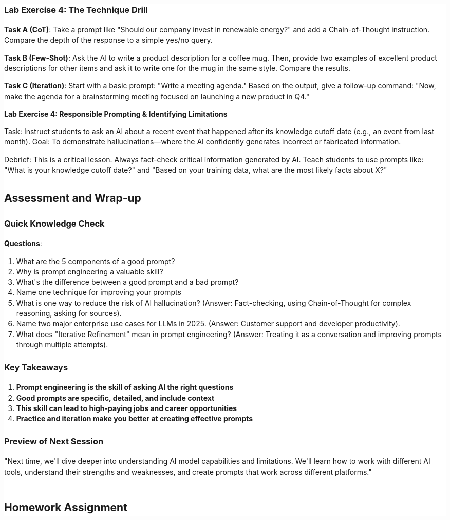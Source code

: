 ### **Lab Exercise 4: The Technique Drill**

**Task A (CoT)**: Take a prompt like "Should our company invest in renewable energy?" and add a Chain-of-Thought instruction. Compare the depth of the response to a simple yes/no query.

**Task B (Few-Shot)**: Ask the AI to write a product description for a coffee mug. Then, provide two examples of excellent product descriptions for other items and ask it to write one for the mug in the same style. Compare the results.

**Task C (Iteration)**: Start with a basic prompt: "Write a meeting agenda." Based on the output, give a follow-up command: "Now, make the agenda for a brainstorming meeting focused on launching a new product in Q4."

**Lab Exercise 4: Responsible Prompting & Identifying Limitations**

Task: Instruct students to ask an AI about a recent event that happened after its knowledge cutoff date (e.g., an event from last month). Goal: To demonstrate hallucinations—where the AI confidently generates incorrect or fabricated information.

Debrief: This is a critical lesson. Always fact-check critical information generated by AI. Teach students to use prompts like: "What is your knowledge cutoff date?" and "Based on your training data, what are the most likely facts about X?"


## **Assessment and Wrap-up**

### **Quick Knowledge Check**
**Questions**:
1. What are the 5 components of a good prompt?
2. Why is prompt engineering a valuable skill?
3. What's the difference between a good prompt and a bad prompt?
4. Name one technique for improving your prompts
5. What is one way to reduce the risk of AI hallucination? (Answer: Fact-checking, using Chain-of-Thought for complex reasoning, asking for sources).
6. Name two major enterprise use cases for LLMs in 2025. (Answer: Customer support and developer productivity).
7. What does "Iterative Refinement" mean in prompt engineering? (Answer: Treating it as a conversation and improving prompts through multiple attempts).

### **Key Takeaways**
1. **Prompt engineering is the skill of asking AI the right questions**
2. **Good prompts are specific, detailed, and include context**
3. **This skill can lead to high-paying jobs and career opportunities**
4. **Practice and iteration make you better at creating effective prompts**

### **Preview of Next Session**
"Next time, we'll dive deeper into understanding AI model capabilities and limitations. We'll learn how to work with different AI tools, understand their strengths and weaknesses, and create prompts that work across different platforms."

---

## **Homework Assignment**
